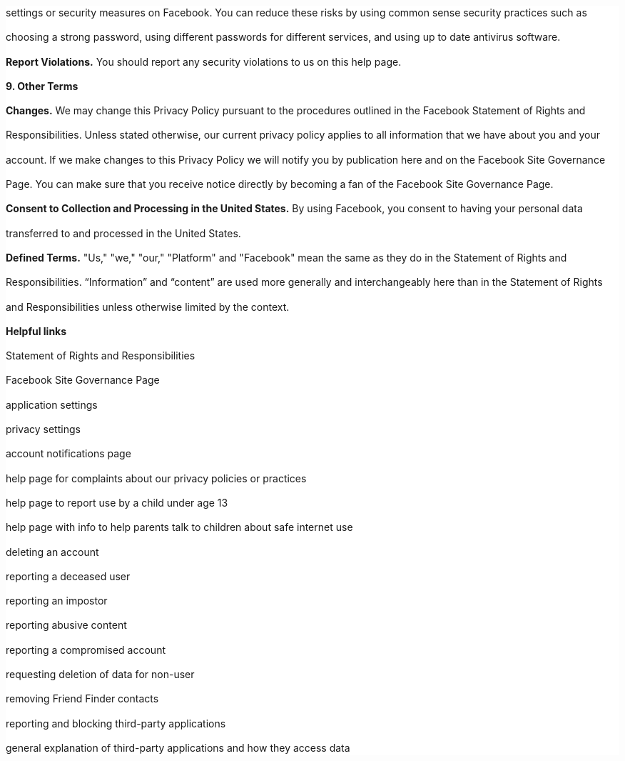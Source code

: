 settings or security measures on Facebook. You can reduce these risks by using common sense security practices such as

choosing a strong password, using different passwords for different services, and using up to date antivirus software.

**Report Violations.** You should report any security violations to us on this help page.

**9. Other Terms**

**Changes.** We may change this Privacy Policy pursuant to the procedures outlined in the Facebook Statement of Rights and

Responsibilities. Unless stated otherwise, our current privacy policy applies to all information that we have about you and your

account. If we make changes to this Privacy Policy we will notify you by publication here and on the Facebook Site Governance

Page. You can make sure that you receive notice directly by becoming a fan of the Facebook Site Governance Page.

**Consent to Collection and Processing in the United States.** By using Facebook, you consent to having your personal data

transferred to and processed in the United States.

**Defined Terms.** "Us," "we," "our," "Platform" and "Facebook" mean the same as they do in the Statement of Rights and

Responsibilities. “Information” and “content” are used more generally and interchangeably here than in the Statement of Rights

and Responsibilities unless otherwise limited by the context.

**Helpful links**

Statement of Rights and Responsibilities

Facebook Site Governance Page

application settings

privacy settings

account notifications page

help page for complaints about our privacy policies or practices

help page to report use by a child under age 13

help page with info to help parents talk to children about safe internet use

deleting an account

reporting a deceased user

reporting an impostor

reporting abusive content

reporting a compromised account

requesting deletion of data for non-user

removing Friend Finder contacts

reporting and blocking third-party applications

general explanation of third-party applications and how they access data

